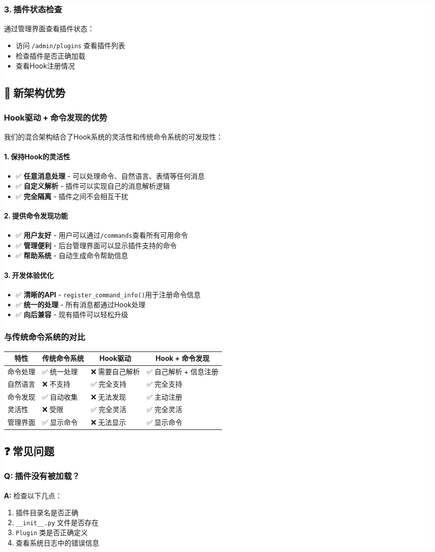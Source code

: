 ### 3. 插件状态检查

通过管理界面查看插件状态：

- 访问 `/admin/plugins` 查看插件列表
- 检查插件是否正确加载
- 查看Hook注册情况

## 🌟 新架构优势

### Hook驱动 + 命令发现的优势

我们的混合架构结合了Hook系统的灵活性和传统命令系统的可发现性：

#### **1. 保持Hook的灵活性**

- ✅ **任意消息处理** - 可以处理命令、自然语言、表情等任何消息
- ✅ **自定义解析** - 插件可以实现自己的消息解析逻辑
- ✅ **完全隔离** - 插件之间不会相互干扰

#### **2. 提供命令发现功能**

- ✅ **用户友好** - 用户可以通过`/commands`查看所有可用命令
- ✅ **管理便利** - 后台管理界面可以显示插件支持的命令
- ✅ **帮助系统** - 自动生成命令帮助信息

#### **3. 开发体验优化**

- ✅ **清晰的API** - `register_command_info()`用于注册命令信息
- ✅ **统一的处理** - 所有消息都通过Hook处理
- ✅ **向后兼容** - 现有插件可以轻松升级

### 与传统命令系统的对比

| 特性   | 传统命令系统 | Hook驱动   | Hook + 命令发现   |
|------|--------|----------|---------------|
| 命令处理 | ✅ 统一处理 | ❌ 需要自己解析 | ✅ 自己解析 + 信息注册 |
| 自然语言 | ❌ 不支持  | ✅ 完全支持   | ✅ 完全支持        |
| 命令发现 | ✅ 自动收集 | ❌ 无法发现   | ✅ 主动注册        |
| 灵活性  | ❌ 受限   | ✅ 完全灵活   | ✅ 完全灵活        |
| 管理界面 | ✅ 显示命令 | ❌ 无法显示   | ✅ 显示命令        |

## ❓ 常见问题

### Q: 插件没有被加载？

**A:** 检查以下几点：

1. 插件目录名是否正确
2. `__init__.py` 文件是否存在
3. `Plugin` 类是否正确定义
4. 查看系统日志中的错误信息
